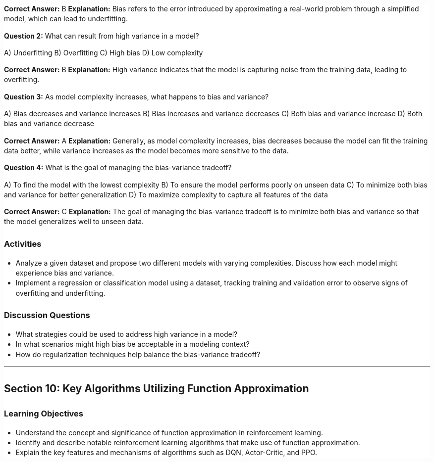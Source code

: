 **Correct Answer:** B
**Explanation:** Bias refers to the error introduced by approximating a real-world problem through a simplified model, which can lead to underfitting.

**Question 2:** What can result from high variance in a model?

  A) Underfitting
  B) Overfitting
  C) High bias
  D) Low complexity

**Correct Answer:** B
**Explanation:** High variance indicates that the model is capturing noise from the training data, leading to overfitting.

**Question 3:** As model complexity increases, what happens to bias and variance?

  A) Bias decreases and variance increases
  B) Bias increases and variance decreases
  C) Both bias and variance increase
  D) Both bias and variance decrease

**Correct Answer:** A
**Explanation:** Generally, as model complexity increases, bias decreases because the model can fit the training data better, while variance increases as the model becomes more sensitive to the data.

**Question 4:** What is the goal of managing the bias-variance tradeoff?

  A) To find the model with the lowest complexity
  B) To ensure the model performs poorly on unseen data
  C) To minimize both bias and variance for better generalization
  D) To maximize complexity to capture all features of the data

**Correct Answer:** C
**Explanation:** The goal of managing the bias-variance tradeoff is to minimize both bias and variance so that the model generalizes well to unseen data.

### Activities
- Analyze a given dataset and propose two different models with varying complexities. Discuss how each model might experience bias and variance.
- Implement a regression or classification model using a dataset, tracking training and validation error to observe signs of overfitting and underfitting.

### Discussion Questions
- What strategies could be used to address high variance in a model?
- In what scenarios might high bias be acceptable in a modeling context?
- How do regularization techniques help balance the bias-variance tradeoff?

---

## Section 10: Key Algorithms Utilizing Function Approximation

### Learning Objectives
- Understand the concept and significance of function approximation in reinforcement learning.
- Identify and describe notable reinforcement learning algorithms that make use of function approximation.
- Explain the key features and mechanisms of algorithms such as DQN, Actor-Critic, and PPO.
